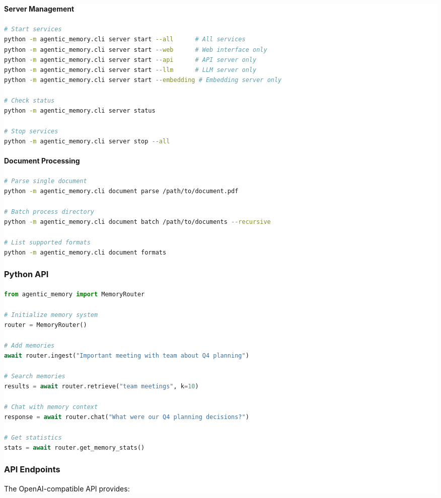#### Server Management
```bash
# Start services
python -m agentic_memory.cli server start --all      # All services
python -m agentic_memory.cli server start --web      # Web interface only
python -m agentic_memory.cli server start --api      # API server only
python -m agentic_memory.cli server start --llm      # LLM server only
python -m agentic_memory.cli server start --embedding # Embedding server only

# Check status
python -m agentic_memory.cli server status

# Stop services
python -m agentic_memory.cli server stop --all
```

#### Document Processing
```bash
# Parse single document
python -m agentic_memory.cli document parse /path/to/document.pdf

# Batch process directory
python -m agentic_memory.cli document batch /path/to/documents --recursive

# List supported formats
python -m agentic_memory.cli document formats
```

### Python API

```python
from agentic_memory import MemoryRouter

# Initialize memory system
router = MemoryRouter()

# Add memories
await router.ingest("Important meeting with team about Q4 planning")

# Search memories
results = await router.retrieve("team meetings", k=10)

# Chat with memory context
response = await router.chat("What were our Q4 planning decisions?")

# Get statistics
stats = await router.get_memory_stats()
```

### API Endpoints

The OpenAI-compatible API provides:
